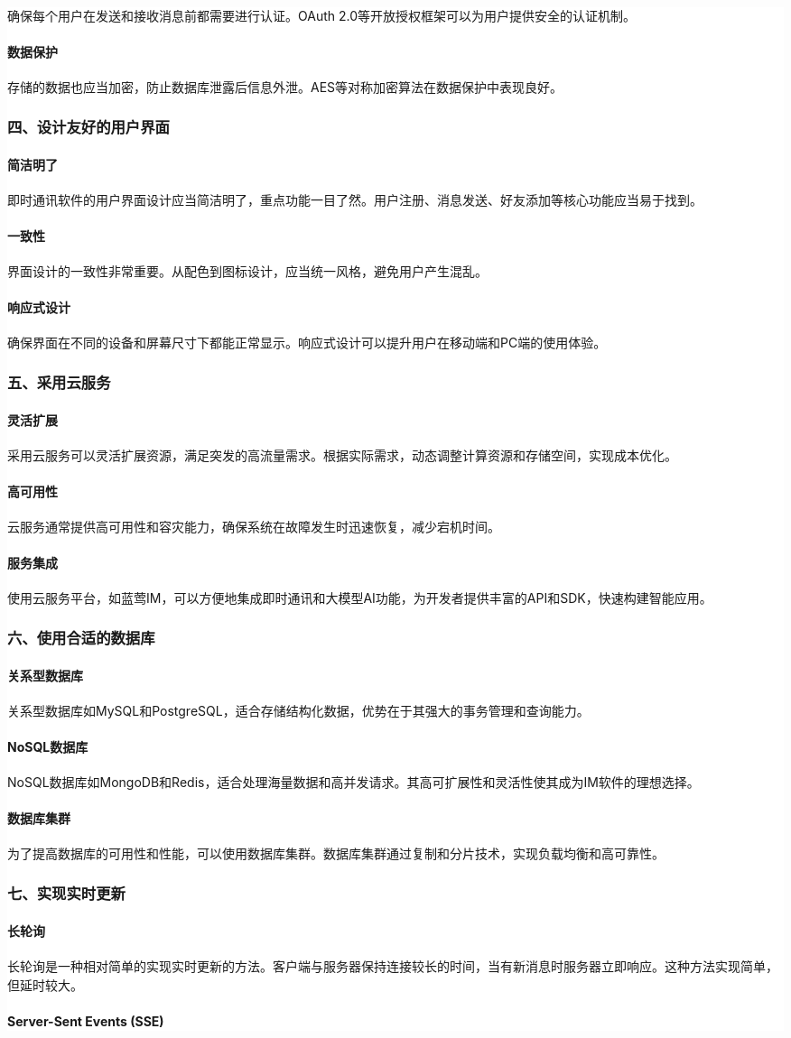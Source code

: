 确保每个用户在发送和接收消息前都需要进行认证。OAuth 2.0等开放授权框架可以为用户提供安全的认证机制。

#### 数据保护

存储的数据也应当加密，防止数据库泄露后信息外泄。AES等对称加密算法在数据保护中表现良好。

### 四、设计友好的用户界面

#### 简洁明了

即时通讯软件的用户界面设计应当简洁明了，重点功能一目了然。用户注册、消息发送、好友添加等核心功能应当易于找到。

#### 一致性

界面设计的一致性非常重要。从配色到图标设计，应当统一风格，避免用户产生混乱。

#### 响应式设计

确保界面在不同的设备和屏幕尺寸下都能正常显示。响应式设计可以提升用户在移动端和PC端的使用体验。

### 五、采用云服务

#### 灵活扩展

采用云服务可以灵活扩展资源，满足突发的高流量需求。根据实际需求，动态调整计算资源和存储空间，实现成本优化。

#### 高可用性

云服务通常提供高可用性和容灾能力，确保系统在故障发生时迅速恢复，减少宕机时间。

#### 服务集成

使用云服务平台，如蓝莺IM，可以方便地集成即时通讯和大模型AI功能，为开发者提供丰富的API和SDK，快速构建智能应用。

### 六、使用合适的数据库

#### 关系型数据库

关系型数据库如MySQL和PostgreSQL，适合存储结构化数据，优势在于其强大的事务管理和查询能力。

#### NoSQL数据库

NoSQL数据库如MongoDB和Redis，适合处理海量数据和高并发请求。其高可扩展性和灵活性使其成为IM软件的理想选择。

#### 数据库集群

为了提高数据库的可用性和性能，可以使用数据库集群。数据库集群通过复制和分片技术，实现负载均衡和高可靠性。

### 七、实现实时更新

#### 长轮询

长轮询是一种相对简单的实现实时更新的方法。客户端与服务器保持连接较长的时间，当有新消息时服务器立即响应。这种方法实现简单，但延时较大。

#### Server-Sent Events (SSE)
